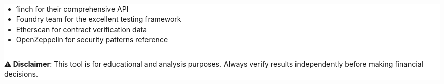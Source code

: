 - 1inch for their comprehensive API
- Foundry team for the excellent testing framework
- Etherscan for contract verification data
- OpenZeppelin for security patterns reference

---

**⚠️ Disclaimer**: This tool is for educational and analysis purposes. Always verify results independently before making financial decisions.
